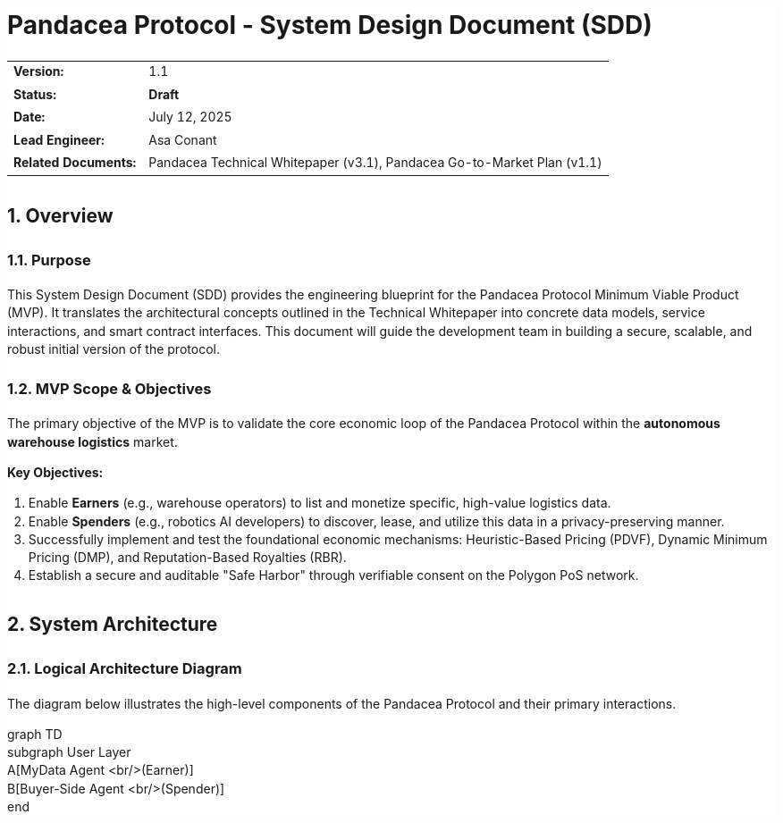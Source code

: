 # **Pandacea Protocol \- System Design Document (SDD)**

|  |  |
| :---- | :---- |
| **Version:** | 1.1 |
| **Status:** | **Draft** |
| **Date:** | July 12, 2025 |
| **Lead Engineer:** | Asa Conant |
| **Related Documents:** | Pandacea Technical Whitepaper (v3.1), Pandacea Go-to-Market Plan (v1.1) |

## **1\. Overview**

### **1.1. Purpose**

This System Design Document (SDD) provides the engineering blueprint for the Pandacea Protocol Minimum Viable Product (MVP). It translates the architectural concepts outlined in the Technical Whitepaper into concrete data models, service interactions, and smart contract interfaces. This document will guide the development team in building a secure, scalable, and robust initial version of the protocol.

### **1.2. MVP Scope & Objectives**

The primary objective of the MVP is to validate the core economic loop of the Pandacea Protocol within the **autonomous warehouse logistics** market.

**Key Objectives:**

1. Enable **Earners** (e.g., warehouse operators) to list and monetize specific, high-value logistics data.  
2. Enable **Spenders** (e.g., robotics AI developers) to discover, lease, and utilize this data in a privacy-preserving manner.  
3. Successfully implement and test the foundational economic mechanisms: Heuristic-Based Pricing (PDVF), Dynamic Minimum Pricing (DMP), and Reputation-Based Royalties (RBR).  
4. Establish a secure and auditable "Safe Harbor" through verifiable consent on the Polygon PoS network.

## **2\. System Architecture**

### **2.1. Logical Architecture Diagram**

The diagram below illustrates the high-level components of the Pandacea Protocol and their primary interactions.

graph TD  
    subgraph User Layer  
        A\[MyData Agent \<br/\>(Earner)\]  
        B\[Buyer-Side Agent \<br/\>(Spender)\]  
    end
